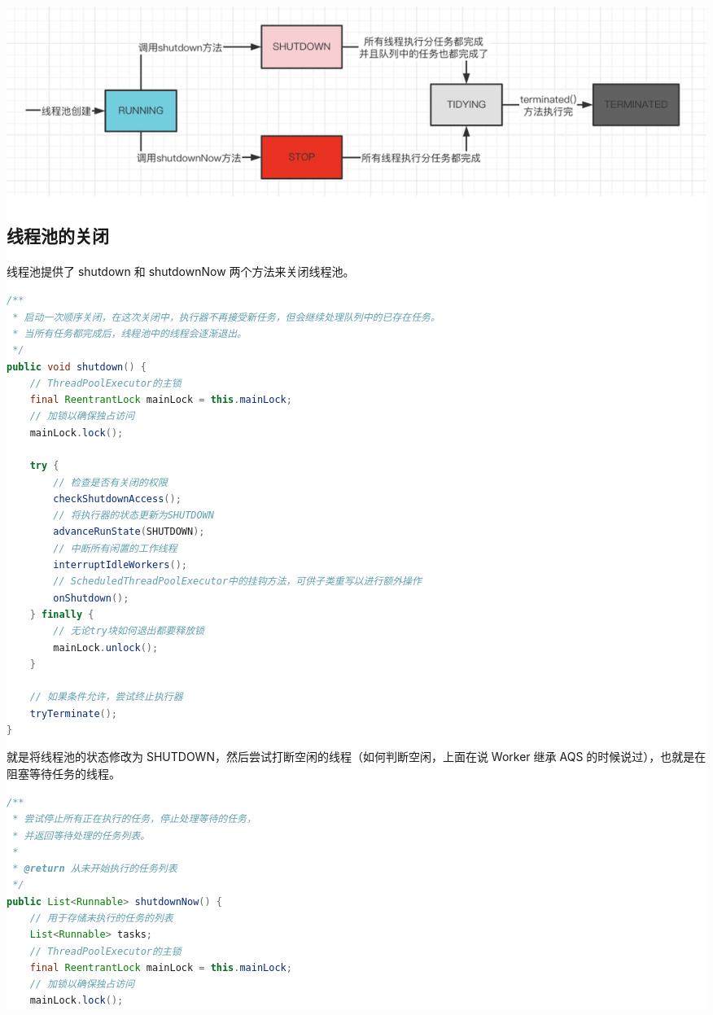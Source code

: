 ![131e1c88a515e066c2e08bd5c6e61ce4](./线程池.assets/131e1c88a515e066c2e08bd5c6e61ce4.png)

## 线程池的关闭

线程池提供了 shutdown 和 shutdownNow 两个方法来关闭线程池。

```java
/**
 * 启动一次顺序关闭，在这次关闭中，执行器不再接受新任务，但会继续处理队列中的已存在任务。
 * 当所有任务都完成后，线程池中的线程会逐渐退出。
 */
public void shutdown() {
    // ThreadPoolExecutor的主锁
    final ReentrantLock mainLock = this.mainLock; 
    // 加锁以确保独占访问
    mainLock.lock(); 

    try {
        // 检查是否有关闭的权限
        checkShutdownAccess(); 
        // 将执行器的状态更新为SHUTDOWN
        advanceRunState(SHUTDOWN); 
        // 中断所有闲置的工作线程
        interruptIdleWorkers(); 
        // ScheduledThreadPoolExecutor中的挂钩方法，可供子类重写以进行额外操作
        onShutdown(); 
    } finally {
        // 无论try块如何退出都要释放锁
        mainLock.unlock(); 
    }

    // 如果条件允许，尝试终止执行器
    tryTerminate(); 
}
```

就是将线程池的状态修改为 SHUTDOWN，然后尝试打断空闲的线程（如何判断空闲，上面在说 Worker 继承 AQS 的时候说过），也就是在阻塞等待任务的线程。

```java
/**
 * 尝试停止所有正在执行的任务，停止处理等待的任务，
 * 并返回等待处理的任务列表。
 *
 * @return 从未开始执行的任务列表
 */
public List<Runnable> shutdownNow() {
    // 用于存储未执行的任务的列表
    List<Runnable> tasks; 
    // ThreadPoolExecutor的主锁
    final ReentrantLock mainLock = this.mainLock; 
    // 加锁以确保独占访问
    mainLock.lock(); 

```